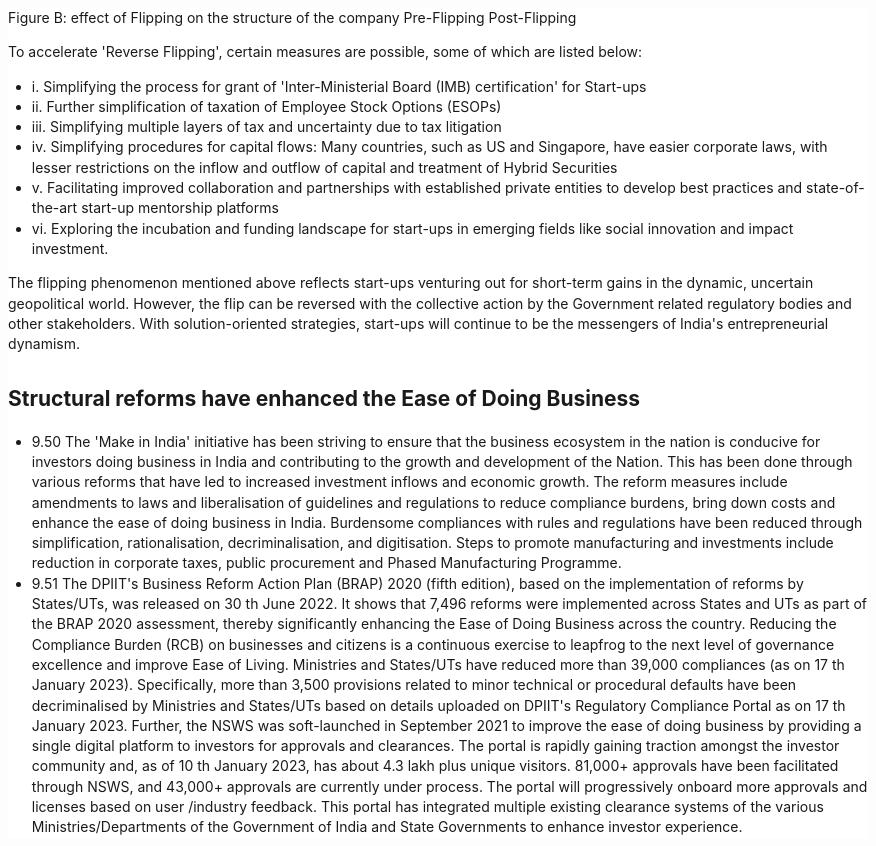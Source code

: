 

Figure B: effect of Flipping on the structure of the company Pre-Flipping Post-Flipping



To accelerate 'Reverse Flipping', certain measures are possible, some of which are listed below:

- i. Simplifying the process for grant of 'Inter-Ministerial Board (IMB) certification' for Start-ups
- ii. Further simplification of taxation of Employee Stock Options (ESOPs)
- iii. Simplifying multiple layers of tax and uncertainty due to tax litigation
- iv. Simplifying procedures for capital flows: Many countries, such as US and Singapore, have easier corporate laws, with lesser restrictions on the inflow and outflow of capital and treatment of Hybrid Securities
- v. Facilitating improved collaboration and partnerships with established private entities to develop best practices and state-of-the-art start-up mentorship platforms
- vi. Exploring  the  incubation  and  funding  landscape  for  start-ups  in  emerging  fields  like  social innovation and impact investment.

The flipping phenomenon mentioned above reflects start-ups venturing out for short-term gains in the dynamic, uncertain geopolitical world. However, the flip can be reversed with the collective action by the Government related regulatory bodies and other stakeholders. With solution-oriented strategies, start-ups will continue to be the messengers of India's entrepreneurial dynamism.

## Structural reforms have enhanced the Ease of Doing Business

- 9.50 The 'Make in India' initiative has been striving to ensure that the business ecosystem in the nation is conducive for investors doing business in India and contributing to the growth and development of the Nation. This has been done through various reforms that have led to increased investment inflows and economic growth. The reform measures include amendments to laws and liberalisation of guidelines and regulations to reduce compliance burdens, bring down costs and enhance the ease of doing business in India. Burdensome compliances with rules and regulations  have  been  reduced  through  simplification,  rationalisation,  decriminalisation, and digitisation. Steps to promote manufacturing and investments include reduction in corporate taxes, public procurement and Phased Manufacturing Programme.
- 9.51 The  DPIIT's  Business  Reform  Action  Plan  (BRAP)  2020  (fifth  edition),  based  on the implementation of reforms by States/UTs, was released on 30 th  June 2022. It shows that 7,496 reforms were implemented across States and UTs as part of the BRAP 2020 assessment, thereby significantly enhancing the Ease of Doing Business across the country. Reducing the Compliance Burden (RCB) on businesses and citizens is a continuous exercise to leapfrog to the next level of governance excellence and improve Ease of Living. Ministries and States/UTs have reduced more than 39,000 compliances (as on 17 th January 2023). Specifically, more than 3,500 provisions related to minor technical or procedural defaults have been decriminalised by Ministries and States/UTs based on details uploaded on DPIIT's Regulatory Compliance Portal as on 17 th  January 2023. Further, the NSWS was soft-launched in September 2021 to improve the  ease  of  doing  business  by  providing  a  single  digital  platform  to  investors  for  approvals and clearances. The portal  is  rapidly  gaining  traction  amongst  the  investor  community  and, as of 10 th January 2023, has about 4.3 lakh plus unique visitors. 81,000+ approvals have been facilitated through NSWS, and 43,000+ approvals are currently under process. The portal will progressively onboard more approvals and licenses based on user /industry feedback. This portal has integrated multiple existing clearance systems of the various Ministries/Departments of the Government of India and State Governments to enhance investor experience.
